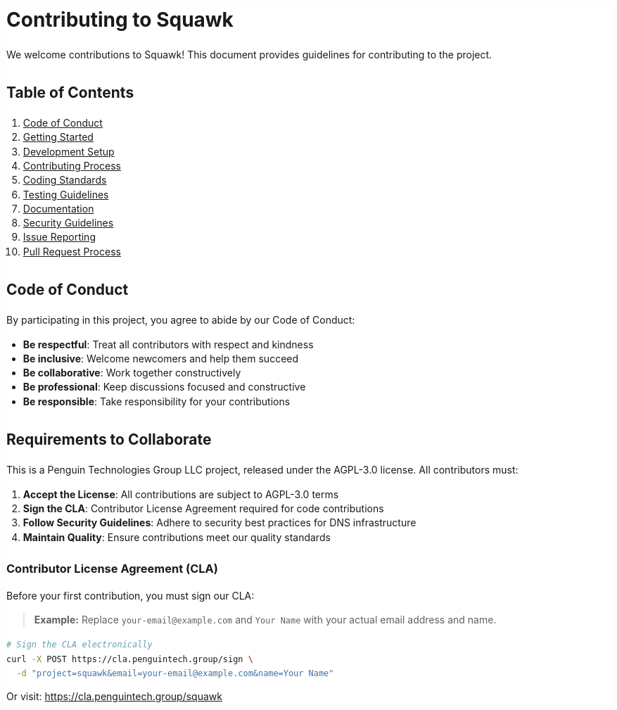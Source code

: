 # Contributing to Squawk

We welcome contributions to Squawk! This document provides guidelines for contributing to the project.

## Table of Contents

1. [Code of Conduct](#code-of-conduct)
2. [Getting Started](#getting-started)
3. [Development Setup](#development-setup)
4. [Contributing Process](#contributing-process)
5. [Coding Standards](#coding-standards)
6. [Testing Guidelines](#testing-guidelines)
7. [Documentation](#documentation)
8. [Security Guidelines](#security-guidelines)
9. [Issue Reporting](#issue-reporting)
10. [Pull Request Process](#pull-request-process)

## Code of Conduct

By participating in this project, you agree to abide by our Code of Conduct:

- **Be respectful**: Treat all contributors with respect and kindness
- **Be inclusive**: Welcome newcomers and help them succeed
- **Be collaborative**: Work together constructively
- **Be professional**: Keep discussions focused and constructive
- **Be responsible**: Take responsibility for your contributions

## Requirements to Collaborate

This is a Penguin Technologies Group LLC project, released under the AGPL-3.0 license. All contributors must:

1. **Accept the License**: All contributions are subject to AGPL-3.0 terms
2. **Sign the CLA**: Contributor License Agreement required for code contributions
3. **Follow Security Guidelines**: Adhere to security best practices for DNS infrastructure
4. **Maintain Quality**: Ensure contributions meet our quality standards

### Contributor License Agreement (CLA)

Before your first contribution, you must sign our CLA:

> **Example:** Replace `your-email@example.com` and `Your Name` with your actual email address and name.
```bash
# Sign the CLA electronically
curl -X POST https://cla.penguintech.group/sign \
  -d "project=squawk&email=your-email@example.com&name=Your Name"
```

Or visit: https://cla.penguintech.group/squawk
